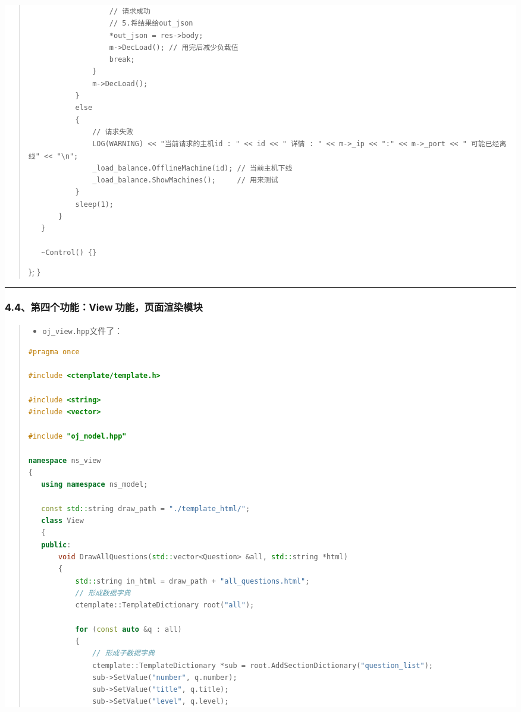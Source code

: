 >                        // 请求成功
>                        // 5.将结果给out_json
>                        *out_json = res->body;
>                        m->DecLoad(); // 用完后减少负载值
>                        break;
>                    }
>                    m->DecLoad();
>                }
>                else
>                {
>                    // 请求失败
>                    LOG(WARNING) << "当前请求的主机id : " << id << " 详情 : " << m->_ip << ":" << m->_port << " 可能已经离线" << "\n";
>                    _load_balance.OfflineMachine(id); // 当前主机下线
>                    _load_balance.ShowMachines();     // 用来测试
>                }
>                sleep(1);
>            }
>        }
>
>        ~Control() {}
>    };
>}
>```
>

---



### 4.4、第四个功能：View 功能，页面渲染模块

>- `oj_view.hpp`文件了：
>
>```cpp
>#pragma once
>
>#include <ctemplate/template.h>
>
>#include <string>
>#include <vector>
>
>#include "oj_model.hpp"
>
>namespace ns_view
>{
>    using namespace ns_model;
>
>    const std::string draw_path = "./template_html/";
>    class View
>    {
>    public:
>        void DrawAllQuestions(std::vector<Question> &all, std::string *html)
>        {
>            std::string in_html = draw_path + "all_questions.html";
>            // 形成数据字典
>            ctemplate::TemplateDictionary root("all");
>
>            for (const auto &q : all)
>            {
>                // 形成子数据字典
>                ctemplate::TemplateDictionary *sub = root.AddSectionDictionary("question_list");
>                sub->SetValue("number", q.number);
>                sub->SetValue("title", q.title);
>                sub->SetValue("level", q.level);